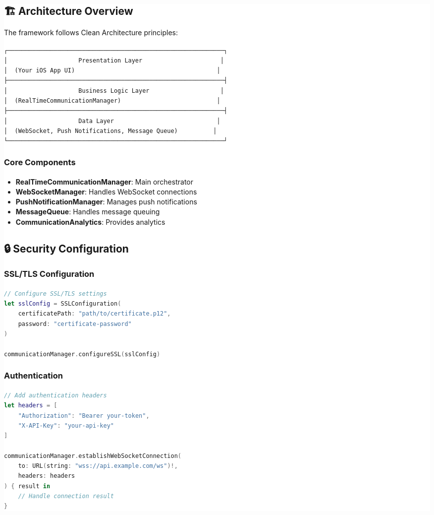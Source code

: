 ```swift
```

## 🏗️ Architecture Overview

The framework follows Clean Architecture principles:

```
┌─────────────────────────────────────────────────────────────┐
│                    Presentation Layer                      │
│  (Your iOS App UI)                                        │
├─────────────────────────────────────────────────────────────┤
│                    Business Logic Layer                    │
│  (RealTimeCommunicationManager)                           │
├─────────────────────────────────────────────────────────────┤
│                    Data Layer                             │
│  (WebSocket, Push Notifications, Message Queue)          │
└─────────────────────────────────────────────────────────────┘
```

### Core Components

- **RealTimeCommunicationManager**: Main orchestrator
- **WebSocketManager**: Handles WebSocket connections
- **PushNotificationManager**: Manages push notifications
- **MessageQueue**: Handles message queuing
- **CommunicationAnalytics**: Provides analytics

## 🔒 Security Configuration

### SSL/TLS Configuration

```swift
// Configure SSL/TLS settings
let sslConfig = SSLConfiguration(
    certificatePath: "path/to/certificate.p12",
    password: "certificate-password"
)

communicationManager.configureSSL(sslConfig)
```

### Authentication

```swift
// Add authentication headers
let headers = [
    "Authorization": "Bearer your-token",
    "X-API-Key": "your-api-key"
]

communicationManager.establishWebSocketConnection(
    to: URL(string: "wss://api.example.com/ws")!,
    headers: headers
) { result in
    // Handle connection result
}
```
